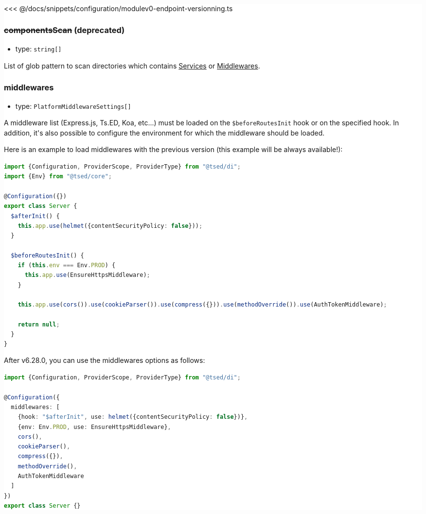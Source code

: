   </Tab>  
  <Tab label="ModuleV0.ts">

<<< @/docs/snippets/configuration/modulev0-endpoint-versionning.ts

  </Tab>    
</Tabs>

### ~~componentsScan~~ (deprecated)

- type: `string[]`

List of glob pattern to scan directories which contains [Services](/docs/services.md) or [Middlewares](/docs/middlewares.md).

### middlewares <Badge text="v6.28.0+" />

- type: `PlatformMiddlewareSettings[]`

A middleware list (Express.js, Ts.ED, Koa, etc...) must be loaded on the `$beforeRoutesInit` hook or on the specified hook.
In addition, it's also possible to configure the environment for which the middleware should be loaded.

Here is an example to load middlewares with the previous version (this example will be always available!):

```typescript
import {Configuration, ProviderScope, ProviderType} from "@tsed/di";
import {Env} from "@tsed/core";

@Configuration({})
export class Server {
  $afterInit() {
    this.app.use(helmet({contentSecurityPolicy: false}));
  }

  $beforeRoutesInit() {
    if (this.env === Env.PROD) {
      this.app.use(EnsureHttpsMiddleware);
    }

    this.app.use(cors()).use(cookieParser()).use(compress({})).use(methodOverride()).use(AuthTokenMiddleware);

    return null;
  }
}
```

After v6.28.0, you can use the middlewares options as follows:

```typescript
import {Configuration, ProviderScope, ProviderType} from "@tsed/di";

@Configuration({
  middlewares: [
    {hook: "$afterInit", use: helmet({contentSecurityPolicy: false})},
    {env: Env.PROD, use: EnsureHttpsMiddleware},
    cors(),
    cookieParser(),
    compress({}),
    methodOverride(),
    AuthTokenMiddleware
  ]
})
export class Server {}
```
